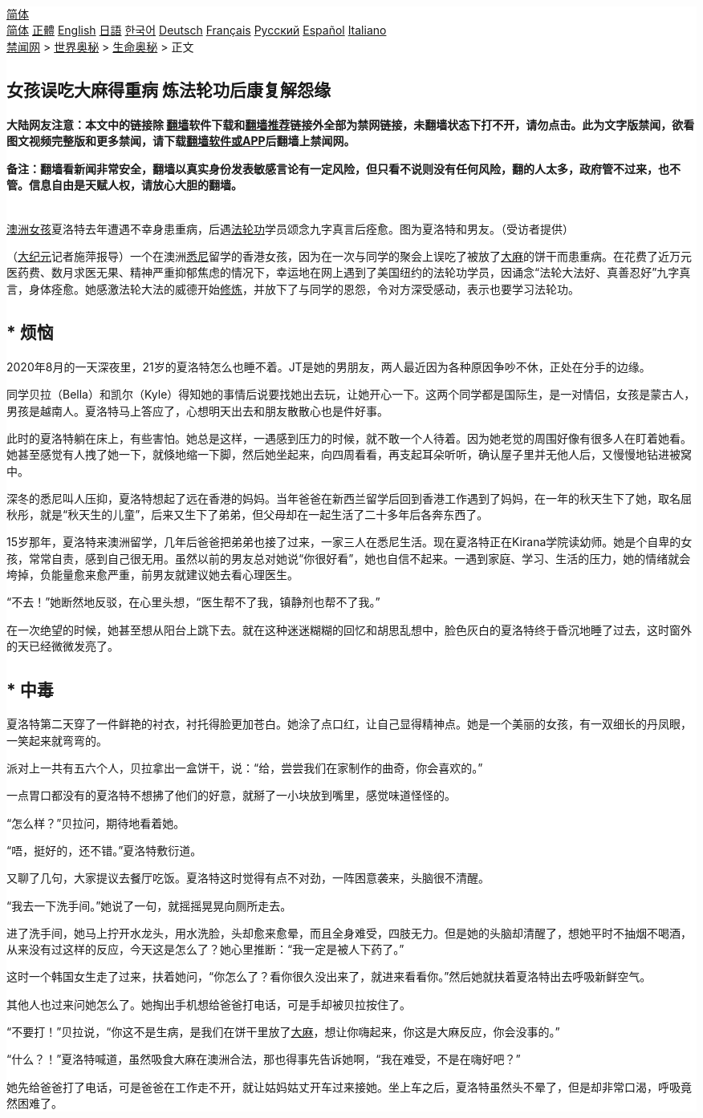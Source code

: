   <div class="breadcrumb">  <div class="switcher notranslate">  <div class="selected">  <a href="#" onclick="return false;"> 简体</a>  </div>  <div class="option">  <a href="https://www.bannedbook.org" onclick="doGTranslate('zh-CN|zh-CN');jQuery('div.switcher div.selected a').html(jQuery(this).html());return false;" title="简体中文" class="nturl selected"> 简体</a>  <a href="https://www.bannedbook.org/zh-tw/" onclick="doGTranslate('zh-CN|zh-TW');jQuery('div.switcher div.selected a').html(jQuery(this).html());return false;" title="繁體中文" class="nturl"> 正體</a>  <a href="https://www.bannedbook.org/en/" onclick="doGTranslate('zh-CN|en');jQuery('div.switcher div.selected a').html(jQuery(this).html());return false;" title="English" class="nturl"> English</a>  <a href="https://www.bannedbook.org/ja/" onclick="doGTranslate('zh-CN|ja');jQuery('div.switcher div.selected a').html(jQuery(this).html());return false;" title="日本語" class="nturl"> 日語</a>  <a href="https://www.bannedbook.org/ko/" onclick="doGTranslate('zh-CN|ko');jQuery('div.switcher div.selected a').html(jQuery(this).html());return false;" title="한국어" class="nturl"> 한국어</a>  <a href="https://www.bannedbook.org/de/" onclick="doGTranslate('zh-CN|de');jQuery('div.switcher div.selected a').html(jQuery(this).html());return false;" title="Deutsch" class="nturl"> Deutsch</a>  <a href="https://www.bannedbook.org/fr/" onclick="doGTranslate('zh-CN|fr');jQuery('div.switcher div.selected a').html(jQuery(this).html());return false;" title="Français" class="nturl"> Français</a>  <a href="https://www.bannedbook.org/ru/" onclick="doGTranslate('zh-CN|ru');jQuery('div.switcher div.selected a').html(jQuery(this).html());return false;" title="Русский" class="nturl"> Русский</a>  <a href="https://www.bannedbook.org/es/" onclick="doGTranslate('zh-CN|es');jQuery('div.switcher div.selected a').html(jQuery(this).html());return false;" title="Español" class="nturl"> Español</a>  <a href="https://www.bannedbook.org/it/" onclick="doGTranslate('zh-CN|it');jQuery('div.switcher div.selected a').html(jQuery(this).html());return false;" title="Italiano" class="nturl"> Italiano</a>  </div>  </div>      <div class='breadcrumb-sub'> <a href="https://www.bannedbook.org/" class="home">禁闻网</a> &gt; <a href="https://www.bannedbook.org/bnews/aomi/" class="category">世界奥秘</a> &gt; <a href="https://www.bannedbook.org/bnews/aomi/life/" class="category">生命奥秘</a> &gt; 正文</div></div><h2>女孩误吃大麻得重病 炼法轮功后康复解怨缘</h2> <p class="notice"><b>大陆网友注意：本文中的链接除 <a href="https://github.com/bannedbook/fanqiang" >翻墙</a>软件下载和<a href="https://github.com/killgcd/justmysocks/blob/master/README.md">翻墙推荐</a>链接外全部为禁网链接，未翻墙状态下打不开，请勿点击。此为文字版禁闻，欲看图文视频完整版和更多禁闻，请下载<a href="https://github.com/bannedbook/fanqiang">翻墙软件或APP</a>后翻墙上禁闻网。</p><p>备注：翻墙看新闻非常安全，翻墙以真实身份发表敏感言论有一定风险，但只看不说则没有任何风险，翻的人太多，政府管不过来，也不管。信息自由是天赋人权，请放心大胆的翻墙。</b></p>  <div class="entry"> <p><br /> <a href="https://www.bannedbook.org/bnews/tag/%e6%be%b3%e6%b4%b2/" class="st_tag internal_tag" rel="tag" title="标签 澳洲 下的日志">澳洲</a><a href="https://www.bannedbook.org/bnews/tag/%e5%a5%b3%e5%ad%a9/" class="st_tag internal_tag" rel="tag" title="标签 女孩 下的日志">女孩</a>夏洛特去年遭遇不幸身患重病，后遇<a href="https://www.bannedbook.org/bnews/tag/%e6%b3%95%e8%bd%ae%e5%8a%9f/" class="st_tag internal_tag" rel="tag" title="标签 法轮功 下的日志">法轮功</a>学员颂念九字真言后痊愈。图为夏洛特和男友。（受访者提供）</p> <p>（<span class='wp_keywordlink_affiliate'><a href="http://www.epochtimes.com/" title="大纪元" target="_blank">大纪元</a></span>记者施萍报导）一个在澳洲<a href="https://www.bannedbook.org/bnews/tag/%e6%82%89%e5%b0%bc/" class="st_tag internal_tag" rel="tag" title="标签 悉尼 下的日志">悉尼</a>留学的香港女孩，因为在一次与同学的聚会上误吃了被放了<span class='wp_keywordlink'><a href="https://www.bannedbook.org/bnews/lifebaike/20181016/1013890.html" title="中国留学生试了一下大麻 结果死在回国路上" target="_blank">大麻</a></span>的饼干而患重病。在花费了近万元医药费、数月求医无果、精神严重抑郁焦虑的情况下，幸运地在网上遇到了美国纽约的法轮功学员，因诵念“法轮大法好、真善忍好”九字真言，身体痊愈。她感激法轮大法的威德开始<span class='wp_keywordlink'><a href="https://www.qi-gong.me/" title="气功修炼网" target="_blank">修炼</a></span>，并放下了与同学的恩怨，令对方深受感动，表示也要学习法轮功。</p> <h2 class="p2">* 烦恼</h2> <p class="p1">2020年8月的一天深夜里，21岁的夏洛特怎么也睡不着。JT是她的男朋友，两人最近因为各种原因争吵不休，正处在分手的边缘。</p> <p class="p1">同学贝拉（Bella）和凯尔（Kyle）得知她的事情后说要找她出去玩，让她开心一下。这两个同学都是国际生，是一对情侣，女孩是蒙古人，男孩是越南人。夏洛特马上答应了，心想明天出去和朋友散散心也是件好事。</p> <p class="p1">此时的夏洛特躺在床上，有些害怕。她总是这样，一遇感到压力的时候，就不敢一个人待着。因为她老觉的周围好像有很多人在盯着她看。她甚至感觉有人拽了她一下，就倏地缩一下脚，然后她坐起来，向四周看看，再支起耳朵听听，确认屋子里并无他人后，又慢慢地钻进被窝中。</p> <p class="p4">深冬的悉尼叫人压抑，夏洛特想起了远在香港的妈妈。当年爸爸在新西兰留学后回到香港工作遇到了妈妈，在一年的秋天生下了她，取名屈秋彤，就是“秋天生的儿童”，后来又生下了弟弟，但父母却在一起生活了二十多年后各奔东西了。</p> <p class="p4">15岁那年，夏洛特来澳洲留学，几年后爸爸把弟弟也接了过来，一家三人在悉尼生活。现在夏洛特正在Kirana学院读幼师。她是个自卑的女孩，常常自责，感到自己很无用。虽然以前的男友总对她说“你很好看”，她也自信不起来。一遇到家庭、学习、生活的压力，她的情绪就会垮掉，负能量愈来愈严重，前男友就建议她去看心理医生。</p> <p class="p4">“不去！”她断然地反驳，在心里头想，“医生帮不了我，镇静剂也帮不了我。”</p> <p class="p1">在一次绝望的时候，她甚至想从阳台上跳下去。就在这种迷迷糊糊的回忆和胡思乱想中，脸色灰白的夏洛特终于昏沉地睡了过去，这时窗外的天已经微微发亮了。</p> <h2 class="p2">* 中毒</h2> <p class="p1">夏洛特第二天穿了一件鲜艳的衬衣，衬托得脸更加苍白。她涂了点口红，让自己显得精神点。她是一个美丽的女孩，有一双细长的丹凤眼，一笑起来就弯弯的。</p> <p class="p1">派对上一共有五六个人，贝拉拿出一盒饼干，说：“给，尝尝我们在家制作的曲奇，你会喜欢的。”</p> <p class="p1">一点胃口都没有的夏洛特不想拂了他们的好意，就掰了一小块放到嘴里，感觉味道怪怪的。</p> <p class="p1">“怎么样？”贝拉问，期待地看着她。</p> <p class="p1">“唔，挺好的，还不错。”夏洛特敷衍道。</p> <p class="p4">又聊了几句，大家提议去餐厅吃饭。夏洛特这时觉得有点不对劲，一阵困意袭来，头脑很不清醒。</p> <p class="p4">“我去一下洗手间。”她说了一句，就摇摇晃晃向厕所走去。</p> <p class="p4">进了洗手间，她马上拧开水龙头，用水洗脸，头却愈来愈晕，而且全身难受，四肢无力。但是她的头脑却清醒了，想她平时不抽烟不喝酒，从来没有过这样的反应，今天这是怎么了？她心里推断：“我一定是被人下药了。”</p> <p class="p4">这时一个韩国女生走了过来，扶着她问，“你怎么了？看你很久没出来了，就进来看看你。”然后她就扶着夏洛特出去呼吸新鲜空气。</p> <p class="p1">其他人也过来问她怎么了。她掏出手机想给爸爸打电话，可是手却被贝拉按住了。</p>  <p class="p1">“不要打！”贝拉说，“你这不是生病，是我们在饼干里放了<a href="https://www.bannedbook.org/bnews/tag/%E5%A4%A7%E9%BA%BB/" class="st_tag internal_tag" rel="tag" title="标签 大麻 下的日志">大麻</a>，想让你嗨起来，你这是大麻反应，你会没事的。”</p> <p class="p1">“什么？！”夏洛特喊道，虽然吸食大麻在澳洲合法，那也得事先告诉她啊，“我在难受，不是在嗨好吧？”</p> <p class="p1">她先给爸爸打了电话，可是爸爸在工作走不开，就让姑妈姑丈开车过来接她。坐上车之后，夏洛特虽然头不晕了，但是却非常口渴，呼吸竟然困难了。</p>